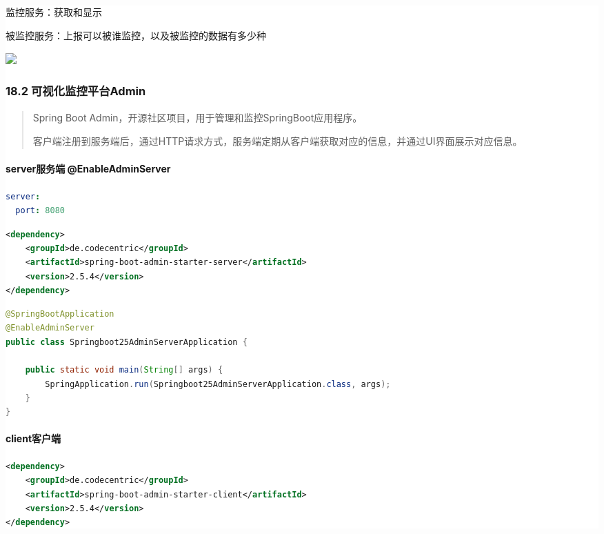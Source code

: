 

监控服务：获取和显示

被监控服务：上报可以被谁监控，以及被监控的数据有多少种

![](https://notes2021.oss-cn-beijing.aliyuncs.com/2021/image-20220306082728330.png?w=600)





### 18.2 可视化监控平台Admin

> Spring Boot Admin，开源社区项目，用于管理和监控SpringBoot应用程序。 
>
> 客户端注册到服务端后，通过HTTP请求方式，服务端定期从客户端获取对应的信息，并通过UI界面展示对应信息。



#### server服务端 @EnableAdminServer

```yaml
server:
  port: 8080
```



```xml
<dependency>
    <groupId>de.codecentric</groupId>
    <artifactId>spring-boot-admin-starter-server</artifactId>
    <version>2.5.4</version>
</dependency>
```



```java
@SpringBootApplication
@EnableAdminServer
public class Springboot25AdminServerApplication {

	public static void main(String[] args) {
		SpringApplication.run(Springboot25AdminServerApplication.class, args);
	}
}
```



#### client客户端

```xml
<dependency>
    <groupId>de.codecentric</groupId>
    <artifactId>spring-boot-admin-starter-client</artifactId>
    <version>2.5.4</version>
</dependency>
```
